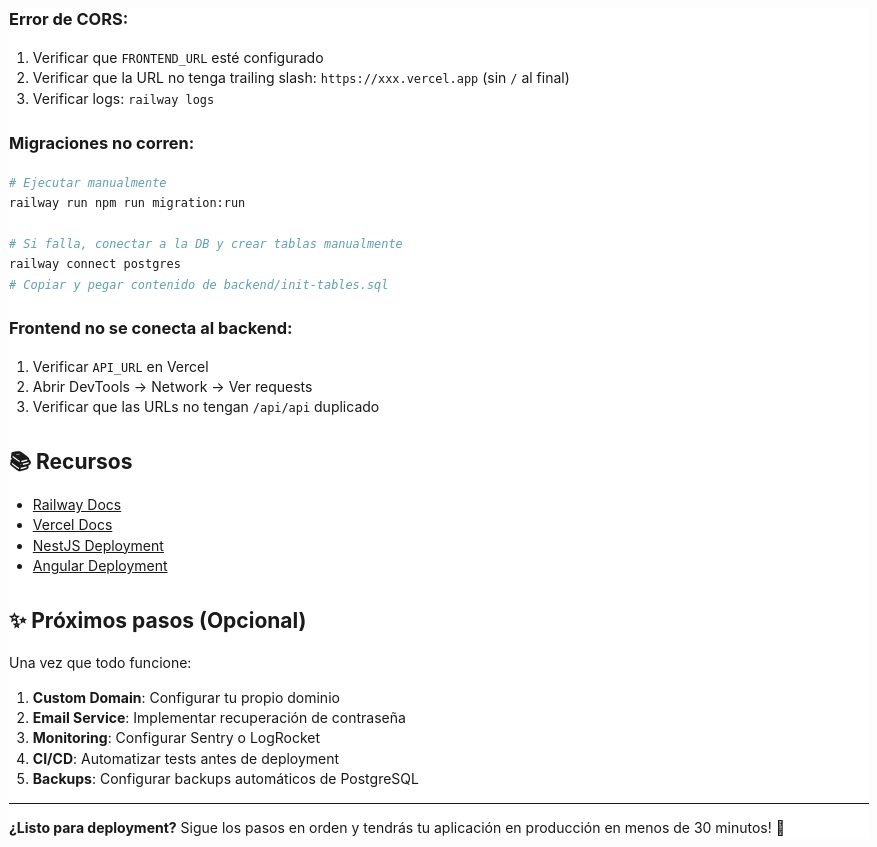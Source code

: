 ### Error de CORS:

1. Verificar que `FRONTEND_URL` esté configurado
2. Verificar que la URL no tenga trailing slash: `https://xxx.vercel.app` (sin `/` al final)
3. Verificar logs: `railway logs`

### Migraciones no corren:

```bash
# Ejecutar manualmente
railway run npm run migration:run

# Si falla, conectar a la DB y crear tablas manualmente
railway connect postgres
# Copiar y pegar contenido de backend/init-tables.sql
```

### Frontend no se conecta al backend:

1. Verificar `API_URL` en Vercel
2. Abrir DevTools → Network → Ver requests
3. Verificar que las URLs no tengan `/api/api` duplicado

## 📚 Recursos

- [Railway Docs](https://docs.railway.app)
- [Vercel Docs](https://vercel.com/docs)
- [NestJS Deployment](https://docs.nestjs.com/deployment)
- [Angular Deployment](https://angular.io/guide/deployment)

## ✨ Próximos pasos (Opcional)

Una vez que todo funcione:

1. **Custom Domain**: Configurar tu propio dominio
2. **Email Service**: Implementar recuperación de contraseña
3. **Monitoring**: Configurar Sentry o LogRocket
4. **CI/CD**: Automatizar tests antes de deployment
5. **Backups**: Configurar backups automáticos de PostgreSQL

---

**¿Listo para deployment?** Sigue los pasos en orden y tendrás tu aplicación en producción en menos de 30 minutos! 🚀
